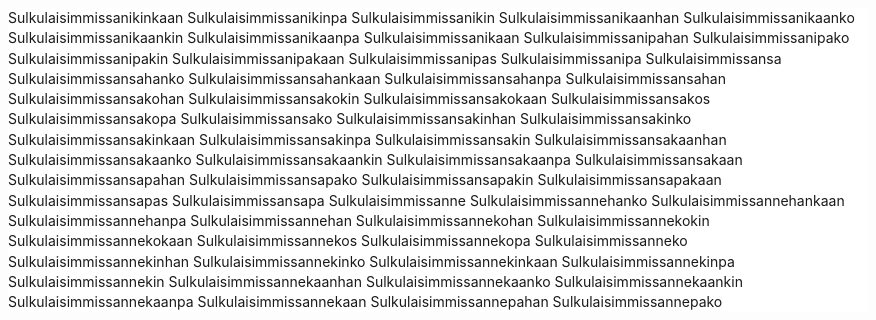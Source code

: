 Sulkulaisimmissanikinkaan
Sulkulaisimmissanikinpa
Sulkulaisimmissanikin
Sulkulaisimmissanikaanhan
Sulkulaisimmissanikaanko
Sulkulaisimmissanikaankin
Sulkulaisimmissanikaanpa
Sulkulaisimmissanikaan
Sulkulaisimmissanipahan
Sulkulaisimmissanipako
Sulkulaisimmissanipakin
Sulkulaisimmissanipakaan
Sulkulaisimmissanipas
Sulkulaisimmissanipa
Sulkulaisimmissansa
Sulkulaisimmissansahanko
Sulkulaisimmissansahankaan
Sulkulaisimmissansahanpa
Sulkulaisimmissansahan
Sulkulaisimmissansakohan
Sulkulaisimmissansakokin
Sulkulaisimmissansakokaan
Sulkulaisimmissansakos
Sulkulaisimmissansakopa
Sulkulaisimmissansako
Sulkulaisimmissansakinhan
Sulkulaisimmissansakinko
Sulkulaisimmissansakinkaan
Sulkulaisimmissansakinpa
Sulkulaisimmissansakin
Sulkulaisimmissansakaanhan
Sulkulaisimmissansakaanko
Sulkulaisimmissansakaankin
Sulkulaisimmissansakaanpa
Sulkulaisimmissansakaan
Sulkulaisimmissansapahan
Sulkulaisimmissansapako
Sulkulaisimmissansapakin
Sulkulaisimmissansapakaan
Sulkulaisimmissansapas
Sulkulaisimmissansapa
Sulkulaisimmissanne
Sulkulaisimmissannehanko
Sulkulaisimmissannehankaan
Sulkulaisimmissannehanpa
Sulkulaisimmissannehan
Sulkulaisimmissannekohan
Sulkulaisimmissannekokin
Sulkulaisimmissannekokaan
Sulkulaisimmissannekos
Sulkulaisimmissannekopa
Sulkulaisimmissanneko
Sulkulaisimmissannekinhan
Sulkulaisimmissannekinko
Sulkulaisimmissannekinkaan
Sulkulaisimmissannekinpa
Sulkulaisimmissannekin
Sulkulaisimmissannekaanhan
Sulkulaisimmissannekaanko
Sulkulaisimmissannekaankin
Sulkulaisimmissannekaanpa
Sulkulaisimmissannekaan
Sulkulaisimmissannepahan
Sulkulaisimmissannepako